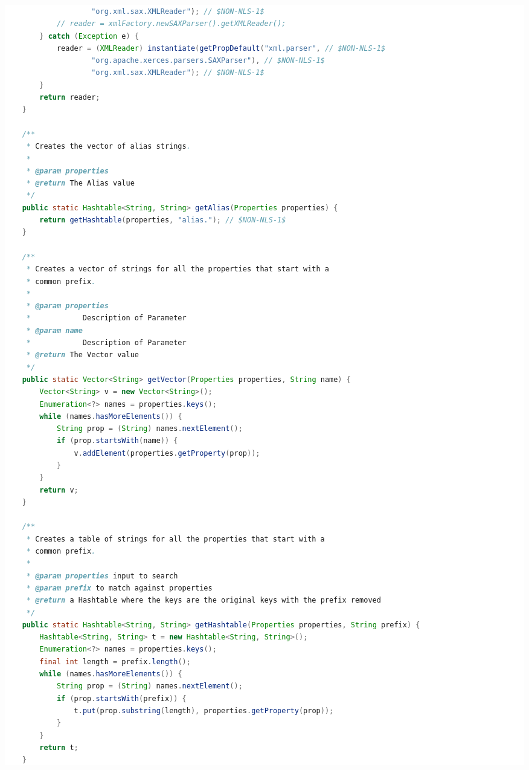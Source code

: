 ```java
                    "org.xml.sax.XMLReader"); // $NON-NLS-1$
            // reader = xmlFactory.newSAXParser().getXMLReader();
        } catch (Exception e) {
            reader = (XMLReader) instantiate(getPropDefault("xml.parser", // $NON-NLS-1$
                    "org.apache.xerces.parsers.SAXParser"), // $NON-NLS-1$
                    "org.xml.sax.XMLReader"); // $NON-NLS-1$
        }
        return reader;
    }

    /**
     * Creates the vector of alias strings.
     *
     * @param properties
     * @return The Alias value
     */
    public static Hashtable<String, String> getAlias(Properties properties) {
        return getHashtable(properties, "alias."); // $NON-NLS-1$
    }

    /**
     * Creates a vector of strings for all the properties that start with a
     * common prefix.
     *
     * @param properties
     *            Description of Parameter
     * @param name
     *            Description of Parameter
     * @return The Vector value
     */
    public static Vector<String> getVector(Properties properties, String name) {
        Vector<String> v = new Vector<String>();
        Enumeration<?> names = properties.keys();
        while (names.hasMoreElements()) {
            String prop = (String) names.nextElement();
            if (prop.startsWith(name)) {
                v.addElement(properties.getProperty(prop));
            }
        }
        return v;
    }

    /**
     * Creates a table of strings for all the properties that start with a
     * common prefix.
     *
     * @param properties input to search
     * @param prefix to match against properties
     * @return a Hashtable where the keys are the original keys with the prefix removed
     */
    public static Hashtable<String, String> getHashtable(Properties properties, String prefix) {
        Hashtable<String, String> t = new Hashtable<String, String>();
        Enumeration<?> names = properties.keys();
        final int length = prefix.length();
        while (names.hasMoreElements()) {
            String prop = (String) names.nextElement();
            if (prop.startsWith(prefix)) {
                t.put(prop.substring(length), properties.getProperty(prop));
            }
        }
        return t;
    }

```